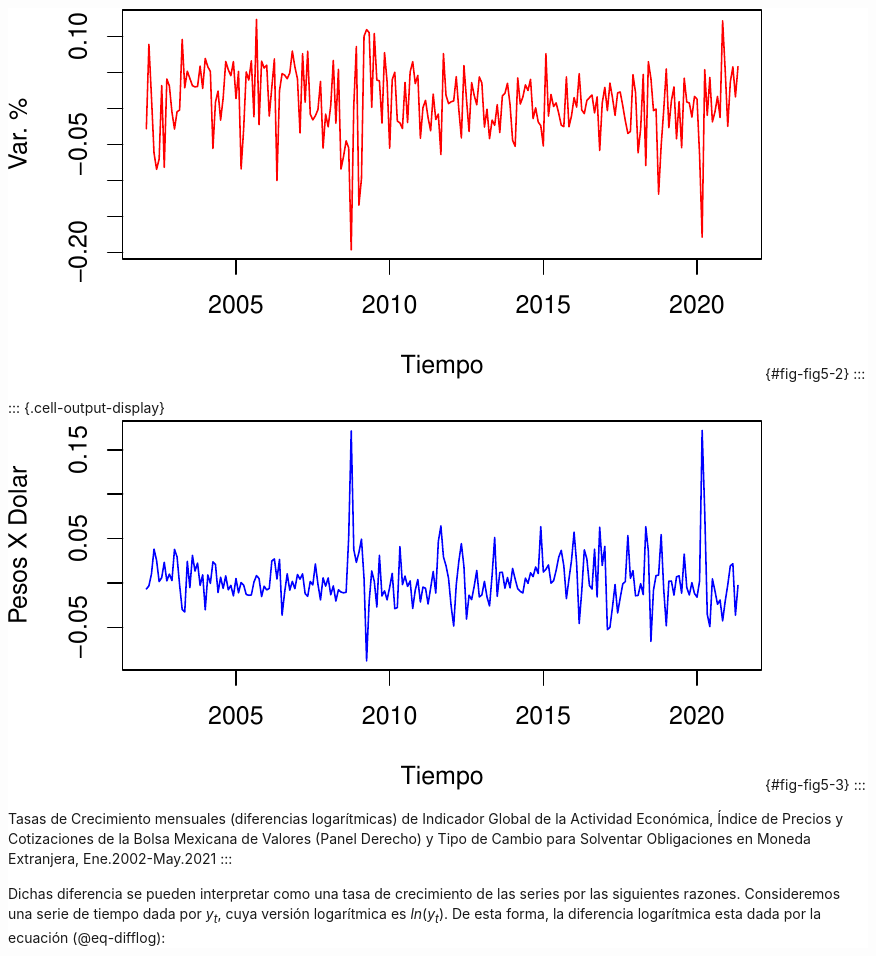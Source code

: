 ![Indice de Precios y Cotizaciones BMV](index_files/figure-pdf/fig-fig5-2.pdf){#fig-fig5-2}
:::

::: {.cell-output-display}
![Tipo de Cambio](index_files/figure-pdf/fig-fig5-3.pdf){#fig-fig5-3}
:::

Tasas de Crecimiento mensuales (diferencias logarítmicas) de Indicador Global de la Actividad Económica, Índice de Precios y Cotizaciones de la Bolsa Mexicana de Valores (Panel Derecho) y Tipo de Cambio para Solventar Obligaciones en Moneda Extranjera, Ene.2002-May.2021
:::



Dichas diferencia se pueden interpretar como una tasa de crecimiento de las series por las siguientes razones. Consideremos una serie de tiempo dada por $y_t$, cuya versión logarítmica es $ln(y_t)$. De esta forma, la diferencia logarítmica esta dada por la ecuación (@eq-difflog):
